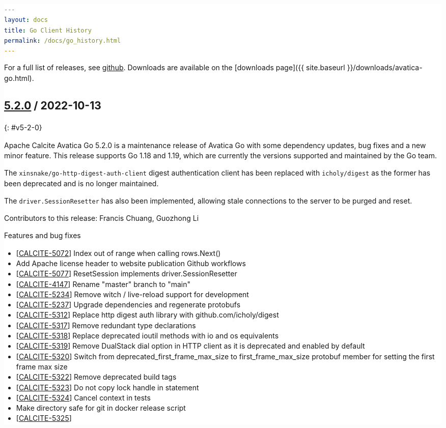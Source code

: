 ```yaml
---
layout: docs
title: Go Client History
permalink: /docs/go_history.html
---
```




For a full list of releases, see
<a href="https://github.com/apache/calcite-avatica-go/releases">github</a>.
Downloads are available on the
[downloads page]({{ site.baseurl }}/downloads/avatica-go.html).

## <a href="https://github.com/apache/calcite-avatica-go/releases/tag/v5.2.0">5.2.0</a> / 2022-10-13
{: #v5-2-0}

Apache Calcite Avatica Go 5.2.0 is a maintenance release of Avatica Go with some dependency updates, bug fixes and a new
minor feature. This release supports Go 1.18 and 1.19, which are currently the versions supported and maintained by the
Go team.

The `xinsnake/go-http-digest-auth-client` digest authentication client has been replaced with `icholy/digest` as the
former has been deprecated and is no longer maintained.

The `driver.SessionResetter` has also been implemented, allowing stale connections to the server to be purged and reset.

Contributors to this release:
Francis Chuang, Guozhong Li

Features and bug fixes

* [<a href="https://issues.apache.org/jira/browse/CALCITE-5072">CALCITE-5072</a>]
  Index out of range when calling rows.Next()
* Add Apache license header to website publication Github workflows
* [<a href="https://issues.apache.org/jira/browse/CALCITE-5077">CALCITE-5077</a>]
  ResetSession implements driver.SessionResetter
* [<a href="https://issues.apache.org/jira/browse/CALCITE-4147">CALCITE-4147</a>]
  Rename "master" branch to "main"
* [<a href="https://issues.apache.org/jira/browse/CALCITE-5234">CALCITE-5234</a>]
  Remove witch / live-reload support for development
* [<a href="https://issues.apache.org/jira/browse/CALCITE-5237">CALCITE-5237</a>]
  Upgrade dependencies and regenerate protobufs
* [<a href="https://issues.apache.org/jira/browse/CALCITE-5312">CALCITE-5312</a>]
  Replace http digest auth library with github.com/icholy/digest
* [<a href="https://issues.apache.org/jira/browse/CALCITE-5317">CALCITE-5317</a>]
  Remove redundant type declarations
* [<a href="https://issues.apache.org/jira/browse/CALCITE-5318">CALCITE-5318</a>]
  Replace deprecated ioutil methods with io and os equivalents
* [<a href="https://issues.apache.org/jira/browse/CALCITE-5319">CALCITE-5319</a>]
  Remove DualStack dial option in HTTP client as it is deprecated and enabled by default
* [<a href="https://issues.apache.org/jira/browse/CALCITE-5320">CALCITE-5320</a>]
  Switch from deprecated_first_frame_max_size to first_frame_max_size protobuf member for setting the first frame max size
* [<a href="https://issues.apache.org/jira/browse/CALCITE-5322">CALCITE-5322</a>]
  Remove deprecated build tags
* [<a href="https://issues.apache.org/jira/browse/CALCITE-5323">CALCITE-5323</a>]
  Do not copy lock handle in statement
* [<a href="https://issues.apache.org/jira/browse/CALCITE-5324">CALCITE-5324</a>]
  Cancel context in tests
* Make directory safe for git in docker release script
* [<a href="https://issues.apache.org/jira/browse/CALCITE-5325">CALCITE-5325</a>]